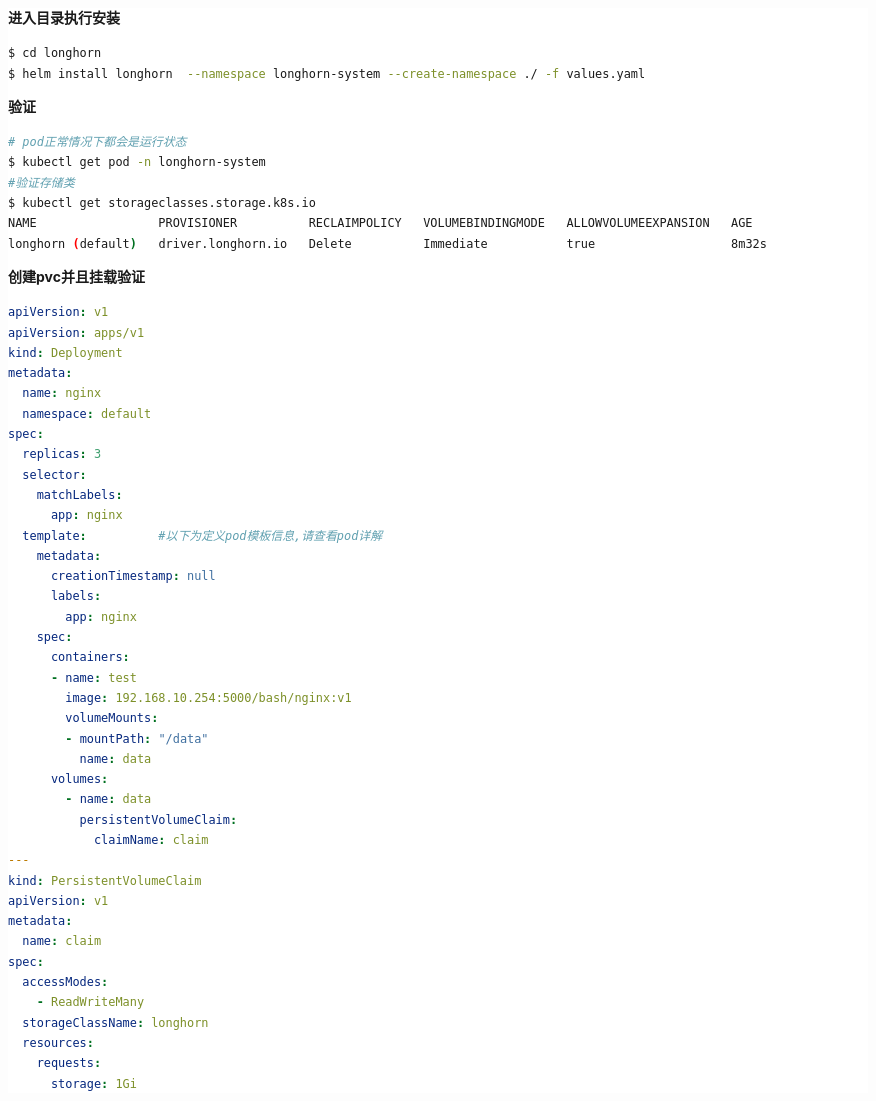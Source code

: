 **进入目录执行安装**

```bash
$ cd longhorn
$ helm install longhorn  --namespace longhorn-system --create-namespace ./ -f values.yaml
```

**验证**

```bash
# pod正常情况下都会是运行状态
$ kubectl get pod -n longhorn-system 
#验证存储类
$ kubectl get storageclasses.storage.k8s.io 
NAME                 PROVISIONER          RECLAIMPOLICY   VOLUMEBINDINGMODE   ALLOWVOLUMEEXPANSION   AGE
longhorn (default)   driver.longhorn.io   Delete          Immediate           true                   8m32s
```

**创建pvc并且挂载验证**

```yaml
apiVersion: v1  
apiVersion: apps/v1 
kind: Deployment    
metadata:           
  name: nginx       
  namespace: default
spec:               
  replicas: 3      
  selector:          
    matchLabels:     
      app: nginx   
  template:          #以下为定义pod模板信息,请查看pod详解
    metadata:
      creationTimestamp: null
      labels:
        app: nginx
    spec:
      containers:
      - name: test
        image: 192.168.10.254:5000/bash/nginx:v1
        volumeMounts: 
        - mountPath: "/data"
          name: data
      volumes:              
        - name: data          
          persistentVolumeClaim: 
            claimName: claim
---
kind: PersistentVolumeClaim
apiVersion: v1
metadata:
  name: claim
spec:
  accessModes:
    - ReadWriteMany
  storageClassName: longhorn
  resources:
    requests:
      storage: 1Gi
```
